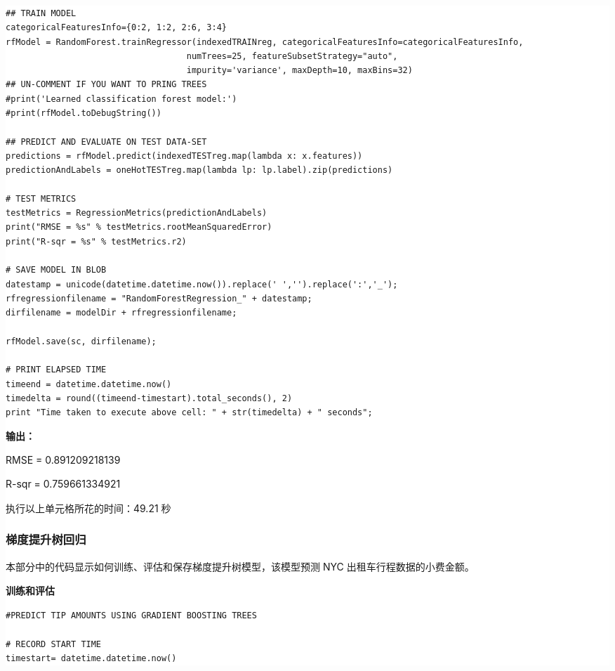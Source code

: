 
    ## TRAIN MODEL
    categoricalFeaturesInfo={0:2, 1:2, 2:6, 3:4}
    rfModel = RandomForest.trainRegressor(indexedTRAINreg, categoricalFeaturesInfo=categoricalFeaturesInfo,
                                        numTrees=25, featureSubsetStrategy="auto",
                                        impurity='variance', maxDepth=10, maxBins=32)
    ## UN-COMMENT IF YOU WANT TO PRING TREES
    #print('Learned classification forest model:')
    #print(rfModel.toDebugString())

    ## PREDICT AND EVALUATE ON TEST DATA-SET
    predictions = rfModel.predict(indexedTESTreg.map(lambda x: x.features))
    predictionAndLabels = oneHotTESTreg.map(lambda lp: lp.label).zip(predictions)

    # TEST METRICS
    testMetrics = RegressionMetrics(predictionAndLabels)
    print("RMSE = %s" % testMetrics.rootMeanSquaredError)
    print("R-sqr = %s" % testMetrics.r2)

    # SAVE MODEL IN BLOB
    datestamp = unicode(datetime.datetime.now()).replace(' ','').replace(':','_');
    rfregressionfilename = "RandomForestRegression_" + datestamp;
    dirfilename = modelDir + rfregressionfilename;

    rfModel.save(sc, dirfilename);

    # PRINT ELAPSED TIME
    timeend = datetime.datetime.now()
    timedelta = round((timeend-timestart).total_seconds(), 2) 
    print "Time taken to execute above cell: " + str(timedelta) + " seconds"; 

**输出：**

RMSE = 0.891209218139

R-sqr = 0.759661334921

执行以上单元格所花的时间：49.21 秒

### <a name="gradient-boosting-trees-regression"></a>梯度提升树回归
本部分中的代码显示如何训练、评估和保存梯度提升树模型，该模型预测 NYC 出租车行程数据的小费金额。

**训练和评估**

    #PREDICT TIP AMOUNTS USING GRADIENT BOOSTING TREES

    # RECORD START TIME
    timestart= datetime.datetime.now()
